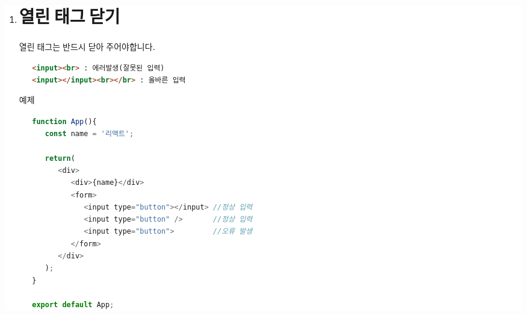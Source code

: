 1. # 열린 태그 닫기
   열린 태그는 반드시 닫아 주어야합니다.   

   ```html
      <input><br> : 에러발생(잘못된 입력)
      <input></input><br></br> : 올바른 입력
   ```   

   예제   
   ```javascript
      function App(){
         const name = '리액트';

         return(
            <div>
               <div>{name}</div>
               <form>
                  <input type="button"></input> //정상 입력
                  <input type="button" />       //정상 입력
                  <input type="button">         //오류 발생
               </form>
            </div>
         );
      }

      export default App;
   ```   
